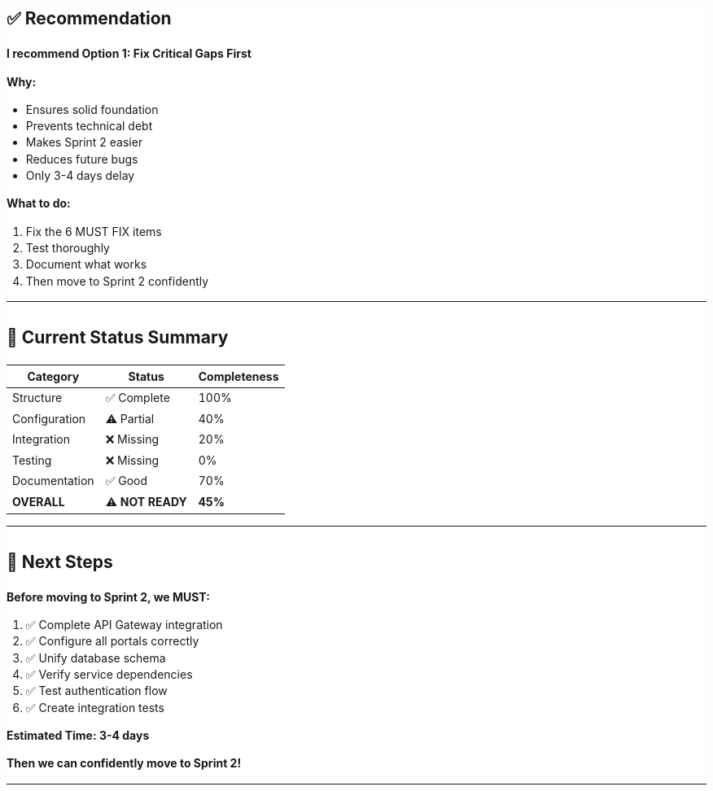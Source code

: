
## ✅ Recommendation

**I recommend Option 1: Fix Critical Gaps First**

**Why:**
- Ensures solid foundation
- Prevents technical debt
- Makes Sprint 2 easier
- Reduces future bugs
- Only 3-4 days delay

**What to do:**
1. Fix the 6 MUST FIX items
2. Test thoroughly
3. Document what works
4. Then move to Sprint 2 confidently

---

## 🚦 Current Status Summary

| Category | Status | Completeness |
|----------|--------|--------------|
| Structure | ✅ Complete | 100% |
| Configuration | ⚠️ Partial | 40% |
| Integration | ❌ Missing | 20% |
| Testing | ❌ Missing | 0% |
| Documentation | ✅ Good | 70% |
| **OVERALL** | ⚠️ **NOT READY** | **45%** |

---

## 🎯 Next Steps

**Before moving to Sprint 2, we MUST:**

1. ✅ Complete API Gateway integration
2. ✅ Configure all portals correctly
3. ✅ Unify database schema
4. ✅ Verify service dependencies
5. ✅ Test authentication flow
6. ✅ Create integration tests

**Estimated Time: 3-4 days**

**Then we can confidently move to Sprint 2!**

---
